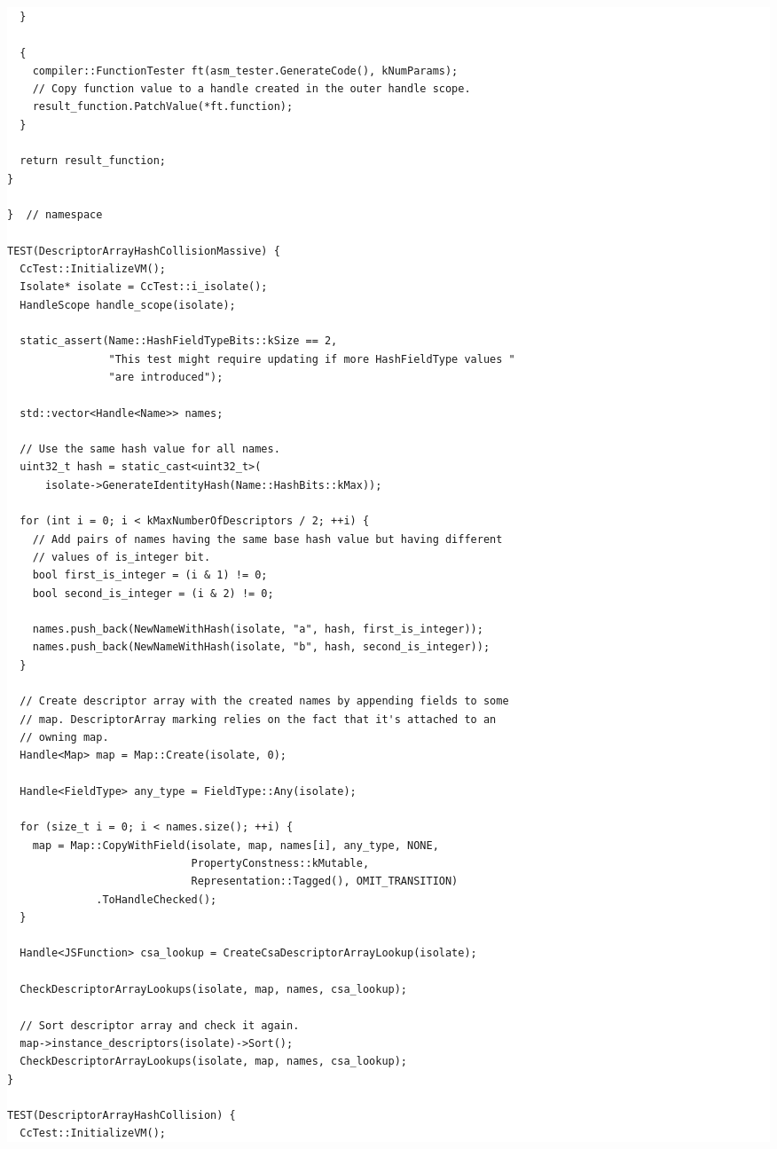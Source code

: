```
  }

  {
    compiler::FunctionTester ft(asm_tester.GenerateCode(), kNumParams);
    // Copy function value to a handle created in the outer handle scope.
    result_function.PatchValue(*ft.function);
  }

  return result_function;
}

}  // namespace

TEST(DescriptorArrayHashCollisionMassive) {
  CcTest::InitializeVM();
  Isolate* isolate = CcTest::i_isolate();
  HandleScope handle_scope(isolate);

  static_assert(Name::HashFieldTypeBits::kSize == 2,
                "This test might require updating if more HashFieldType values "
                "are introduced");

  std::vector<Handle<Name>> names;

  // Use the same hash value for all names.
  uint32_t hash = static_cast<uint32_t>(
      isolate->GenerateIdentityHash(Name::HashBits::kMax));

  for (int i = 0; i < kMaxNumberOfDescriptors / 2; ++i) {
    // Add pairs of names having the same base hash value but having different
    // values of is_integer bit.
    bool first_is_integer = (i & 1) != 0;
    bool second_is_integer = (i & 2) != 0;

    names.push_back(NewNameWithHash(isolate, "a", hash, first_is_integer));
    names.push_back(NewNameWithHash(isolate, "b", hash, second_is_integer));
  }

  // Create descriptor array with the created names by appending fields to some
  // map. DescriptorArray marking relies on the fact that it's attached to an
  // owning map.
  Handle<Map> map = Map::Create(isolate, 0);

  Handle<FieldType> any_type = FieldType::Any(isolate);

  for (size_t i = 0; i < names.size(); ++i) {
    map = Map::CopyWithField(isolate, map, names[i], any_type, NONE,
                             PropertyConstness::kMutable,
                             Representation::Tagged(), OMIT_TRANSITION)
              .ToHandleChecked();
  }

  Handle<JSFunction> csa_lookup = CreateCsaDescriptorArrayLookup(isolate);

  CheckDescriptorArrayLookups(isolate, map, names, csa_lookup);

  // Sort descriptor array and check it again.
  map->instance_descriptors(isolate)->Sort();
  CheckDescriptorArrayLookups(isolate, map, names, csa_lookup);
}

TEST(DescriptorArrayHashCollision) {
  CcTest::InitializeVM();
```